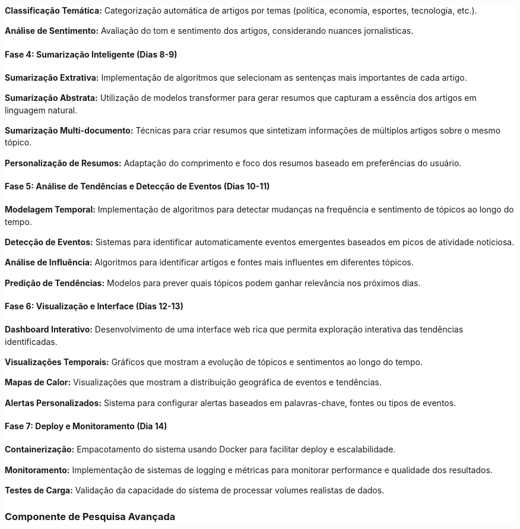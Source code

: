 **Classificação Temática:** Categorização automática de artigos por temas (política, economia, esportes, tecnologia, etc.).

**Análise de Sentimento:** Avaliação do tom e sentimento dos artigos, considerando nuances jornalísticas.

#### Fase 4: Sumarização Inteligente (Dias 8-9)

**Sumarização Extrativa:** Implementação de algoritmos que selecionam as sentenças mais importantes de cada artigo.

**Sumarização Abstrata:** Utilização de modelos transformer para gerar resumos que capturam a essência dos artigos em linguagem natural.

**Sumarização Multi-documento:** Técnicas para criar resumos que sintetizam informações de múltiplos artigos sobre o mesmo tópico.

**Personalização de Resumos:** Adaptação do comprimento e foco dos resumos baseado em preferências do usuário.

#### Fase 5: Análise de Tendências e Detecção de Eventos (Dias 10-11)

**Modelagem Temporal:** Implementação de algoritmos para detectar mudanças na frequência e sentimento de tópicos ao longo do tempo.

**Detecção de Eventos:** Sistemas para identificar automaticamente eventos emergentes baseados em picos de atividade noticiosa.

**Análise de Influência:** Algoritmos para identificar artigos e fontes mais influentes em diferentes tópicos.

**Predição de Tendências:** Modelos para prever quais tópicos podem ganhar relevância nos próximos dias.

#### Fase 6: Visualização e Interface (Dias 12-13)

**Dashboard Interativo:** Desenvolvimento de uma interface web rica que permita exploração interativa das tendências identificadas.

**Visualizações Temporais:** Gráficos que mostram a evolução de tópicos e sentimentos ao longo do tempo.

**Mapas de Calor:** Visualizações que mostram a distribuição geográfica de eventos e tendências.

**Alertas Personalizados:** Sistema para configurar alertas baseados em palavras-chave, fontes ou tipos de eventos.

#### Fase 7: Deploy e Monitoramento (Dia 14)

**Containerização:** Empacotamento do sistema usando Docker para facilitar deploy e escalabilidade.

**Monitoramento:** Implementação de sistemas de logging e métricas para monitorar performance e qualidade dos resultados.

**Testes de Carga:** Validação da capacidade do sistema de processar volumes realistas de dados.

### Componente de Pesquisa Avançada
